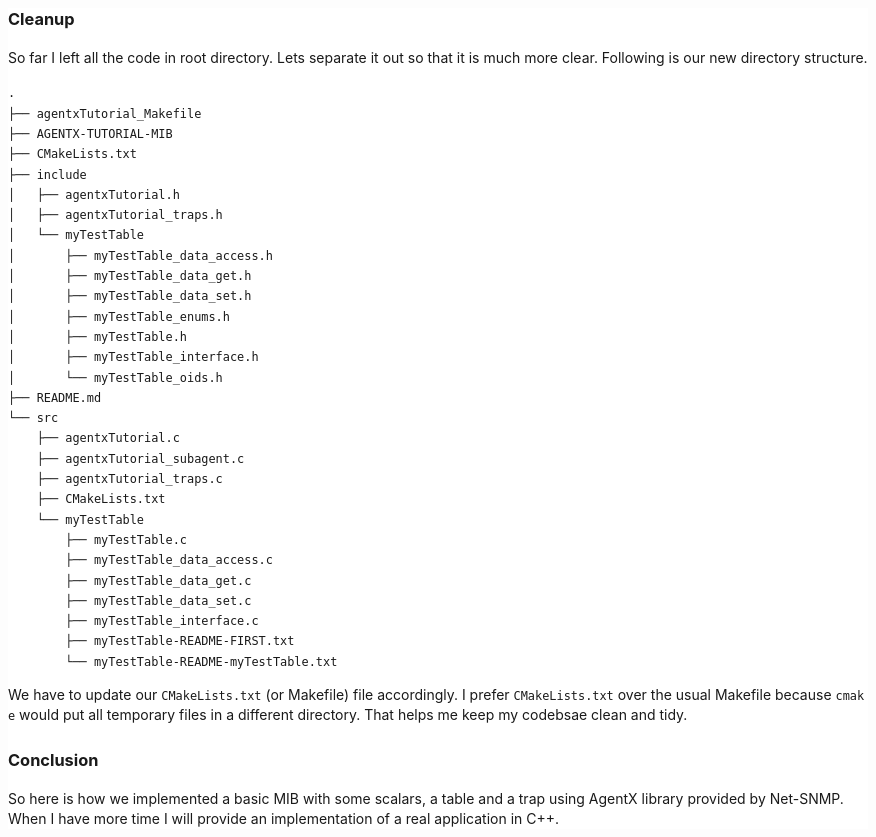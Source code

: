 ### Cleanup
So far I left all the code in root directory. Lets separate it out so that it is much more clear. Following is our new
directory structure.
```
.
├── agentxTutorial_Makefile
├── AGENTX-TUTORIAL-MIB
├── CMakeLists.txt
├── include
│   ├── agentxTutorial.h
│   ├── agentxTutorial_traps.h
│   └── myTestTable
│       ├── myTestTable_data_access.h
│       ├── myTestTable_data_get.h
│       ├── myTestTable_data_set.h
│       ├── myTestTable_enums.h
│       ├── myTestTable.h
│       ├── myTestTable_interface.h
│       └── myTestTable_oids.h
├── README.md
└── src
    ├── agentxTutorial.c
    ├── agentxTutorial_subagent.c
    ├── agentxTutorial_traps.c
    ├── CMakeLists.txt
    └── myTestTable
        ├── myTestTable.c
        ├── myTestTable_data_access.c
        ├── myTestTable_data_get.c
        ├── myTestTable_data_set.c
        ├── myTestTable_interface.c
        ├── myTestTable-README-FIRST.txt
        └── myTestTable-README-myTestTable.txt
```
We have to update our `CMakeLists.txt` (or Makefile) file accordingly. I prefer `CMakeLists.txt` over the usual Makefile
because `cmake` would put all temporary files in a different directory. That helps me keep my codebsae clean and tidy.

### Conclusion
So here is how we implemented a basic MIB with some scalars, a table and a trap using AgentX library provided by
Net-SNMP. When I have more time I will provide an implementation of a real application in C++.

